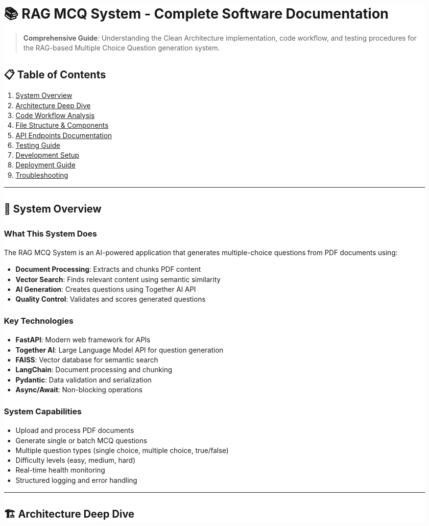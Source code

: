 # 📚 RAG MCQ System - Complete Software Documentation

> **Comprehensive Guide**: Understanding the Clean Architecture implementation, code workflow, and testing procedures for the RAG-based Multiple Choice Question generation system.

## 📋 Table of Contents
1. [System Overview](#system-overview)
2. [Architecture Deep Dive](#architecture-deep-dive)
3. [Code Workflow Analysis](#code-workflow-analysis)
4. [File Structure & Components](#file-structure--components)
5. [API Endpoints Documentation](#api-endpoints-documentation)
6. [Testing Guide](#testing-guide)
7. [Development Setup](#development-setup)
8. [Deployment Guide](#deployment-guide)
9. [Troubleshooting](#troubleshooting)

---

## 🎯 System Overview

### What This System Does
The RAG MCQ System is an AI-powered application that generates multiple-choice questions from PDF documents using:
- **Document Processing**: Extracts and chunks PDF content
- **Vector Search**: Finds relevant content using semantic similarity
- **AI Generation**: Creates questions using Together AI API
- **Quality Control**: Validates and scores generated questions

### Key Technologies
- **FastAPI**: Modern web framework for APIs
- **Together AI**: Large Language Model API for question generation
- **FAISS**: Vector database for semantic search
- **LangChain**: Document processing and chunking
- **Pydantic**: Data validation and serialization
- **Async/Await**: Non-blocking operations

### System Capabilities
- Upload and process PDF documents
- Generate single or batch MCQ questions
- Multiple question types (single choice, multiple choice, true/false)
- Difficulty levels (easy, medium, hard)
- Real-time health monitoring
- Structured logging and error handling

---

## 🏗️ Architecture Deep Dive
